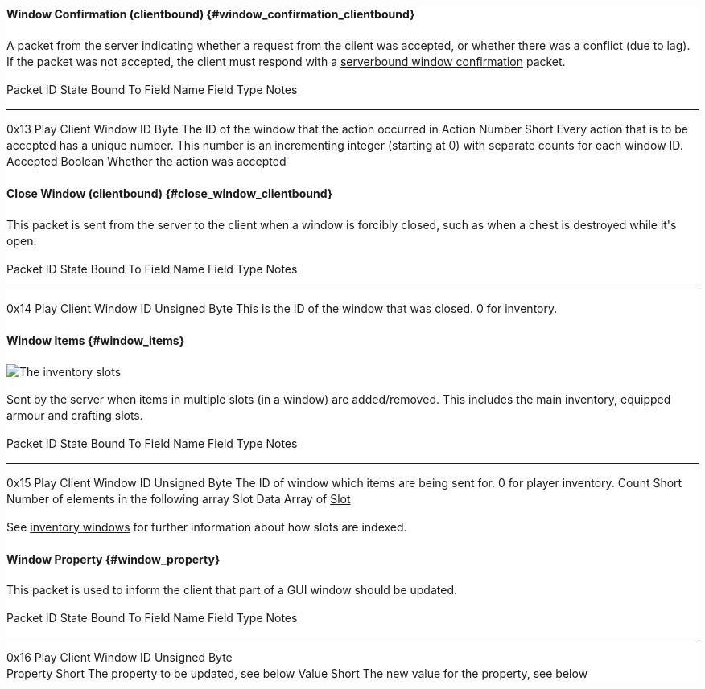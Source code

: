 #### Window Confirmation (clientbound) {#window_confirmation_clientbound}

A packet from the server indicating whether a request from the client
was accepted, or whether there was a conflict (due to lag). If the
packet was not accepted, the client must respond with a [serverbound
window confirmation](#Window_Confirmation_(serverbound) "wikilink")
packet.

  Packet ID   State   Bound To   Field Name      Field Type   Notes
  ----------- ------- ---------- --------------- ------------ ----------------------------------------------------------------------------------------------------------------------------------------------------------
  0x13        Play    Client     Window ID       Byte         The ID of the window that the action occurred in
                                 Action Number   Short        Every action that is to be accepted has a unique number. This number is an incrementing integer (starting at 0) with separate counts for each window ID.
                                 Accepted        Boolean      Whether the action was accepted

#### Close Window (clientbound) {#close_window_clientbound}

This packet is sent from the server to the client when a window is
forcibly closed, such as when a chest is destroyed while it\'s open.

  Packet ID   State   Bound To   Field Name   Field Type      Notes
  ----------- ------- ---------- ------------ --------------- ----------------------------------------------------------------
  0x14        Play    Client     Window ID    Unsigned Byte   This is the ID of the window that was closed. 0 for inventory.

#### Window Items {#window_items}

![The inventory slots](Inventory-slots.png "The inventory slots")

Sent by the server when items in multiple slots (in a window) are
added/removed. This includes the main inventory, equipped armour and
crafting slots.

  Packet ID   State   Bound To   Field Name   Field Type                              Notes
  ----------- ------- ---------- ------------ --------------------------------------- --------------------------------------------------------------------------
  0x15        Play    Client     Window ID    Unsigned Byte                           The ID of window which items are being sent for. 0 for player inventory.
                                 Count        Short                                   Number of elements in the following array
                                 Slot Data    Array of [Slot](Slot_Data "wikilink")   

See [inventory windows](Inventory#Windows "wikilink") for further
information about how slots are indexed.

#### Window Property {#window_property}

This packet is used to inform the client that part of a GUI window
should be updated.

  Packet ID   State   Bound To   Field Name   Field Type      Notes
  ----------- ------- ---------- ------------ --------------- -------------------------------------------
  0x16        Play    Client     Window ID    Unsigned Byte   
                                 Property     Short           The property to be updated, see below
                                 Value        Short           The new value for the property, see below
